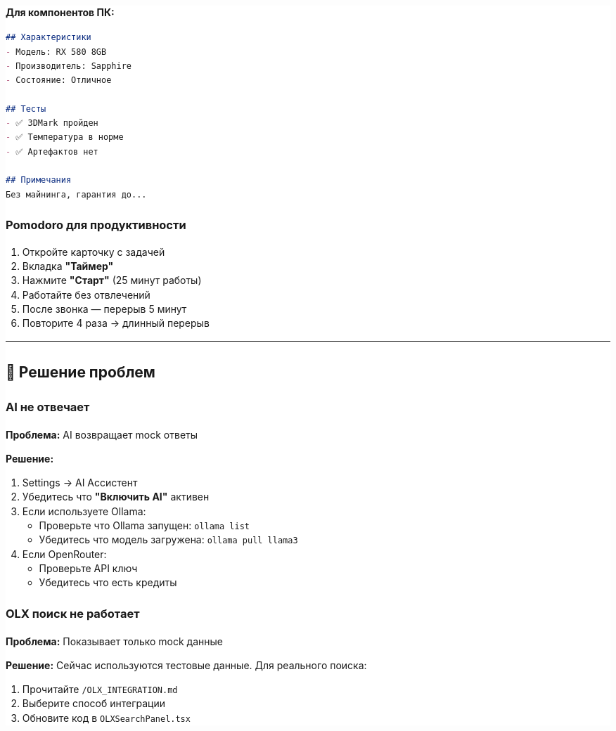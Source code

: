 **Для компонентов ПК:**
```markdown
## Характеристики
- Модель: RX 580 8GB
- Производитель: Sapphire
- Состояние: Отличное

## Тесты
- ✅ 3DMark пройден
- ✅ Температура в норме
- ✅ Артефактов нет

## Примечания
Без майнинга, гарантия до...
```

### Pomodoro для продуктивности

1. Откройте карточку с задачей
2. Вкладка **"Таймер"**
3. Нажмите **"Старт"** (25 минут работы)
4. Работайте без отвлечений
5. После звонка — перерыв 5 минут
6. Повторите 4 раза → длинный перерыв

---

## 🐛 Решение проблем

### AI не отвечает

**Проблема:** AI возвращает mock ответы

**Решение:**
1. Settings → AI Ассистент
2. Убедитесь что **"Включить AI"** активен
3. Если используете Ollama:
   - Проверьте что Ollama запущен: `ollama list`
   - Убедитесь что модель загружена: `ollama pull llama3`
4. Если OpenRouter:
   - Проверьте API ключ
   - Убедитесь что есть кредиты

### OLX поиск не работает

**Проблема:** Показывает только mock данные

**Решение:**
Сейчас используются тестовые данные. Для реального поиска:
1. Прочитайте `/OLX_INTEGRATION.md`
2. Выберите способ интеграции
3. Обновите код в `OLXSearchPanel.tsx`
